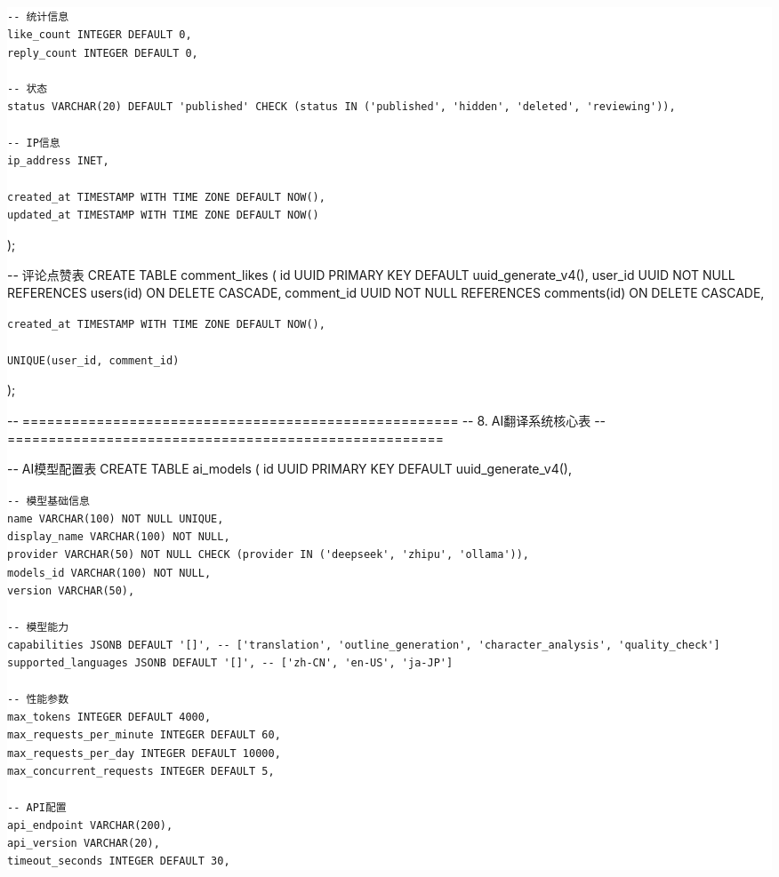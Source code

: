     -- 统计信息
    like_count INTEGER DEFAULT 0,
    reply_count INTEGER DEFAULT 0,
    
    -- 状态
    status VARCHAR(20) DEFAULT 'published' CHECK (status IN ('published', 'hidden', 'deleted', 'reviewing')),
    
    -- IP信息
    ip_address INET,
    
    created_at TIMESTAMP WITH TIME ZONE DEFAULT NOW(),
    updated_at TIMESTAMP WITH TIME ZONE DEFAULT NOW()
);

-- 评论点赞表
CREATE TABLE comment_likes (
    id UUID PRIMARY KEY DEFAULT uuid_generate_v4(),
    user_id UUID NOT NULL REFERENCES users(id) ON DELETE CASCADE,
    comment_id UUID NOT NULL REFERENCES comments(id) ON DELETE CASCADE,
    
    created_at TIMESTAMP WITH TIME ZONE DEFAULT NOW(),
    
    UNIQUE(user_id, comment_id)
);

-- =====================================================
-- 8. AI翻译系统核心表
-- =====================================================

-- AI模型配置表
CREATE TABLE ai_models (
    id UUID PRIMARY KEY DEFAULT uuid_generate_v4(),
    
    -- 模型基础信息
    name VARCHAR(100) NOT NULL UNIQUE,
    display_name VARCHAR(100) NOT NULL,
    provider VARCHAR(50) NOT NULL CHECK (provider IN ('deepseek', 'zhipu', 'ollama')),
    models_id VARCHAR(100) NOT NULL,
    version VARCHAR(50),
    
    -- 模型能力
    capabilities JSONB DEFAULT '[]', -- ['translation', 'outline_generation', 'character_analysis', 'quality_check']
    supported_languages JSONB DEFAULT '[]', -- ['zh-CN', 'en-US', 'ja-JP']
    
    -- 性能参数
    max_tokens INTEGER DEFAULT 4000,
    max_requests_per_minute INTEGER DEFAULT 60,
    max_requests_per_day INTEGER DEFAULT 10000,
    max_concurrent_requests INTEGER DEFAULT 5,
    
    -- API配置
    api_endpoint VARCHAR(200),
    api_version VARCHAR(20),
    timeout_seconds INTEGER DEFAULT 30,
    